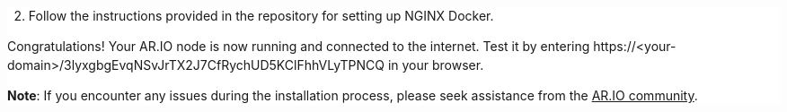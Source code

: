 2. Follow the instructions provided in the repository for setting up NGINX Docker.

Congratulations! Your AR.IO node is now running and connected to the internet. Test it by entering https://\<your-domain>/3lyxgbgEvqNSvJrTX2J7CfRychUD5KClFhhVLyTPNCQ in your browser.

**Note**: If you encounter any issues during the installation process, please seek assistance from the [AR.IO community](https://discord.gg/7zUPfN4D6g).
